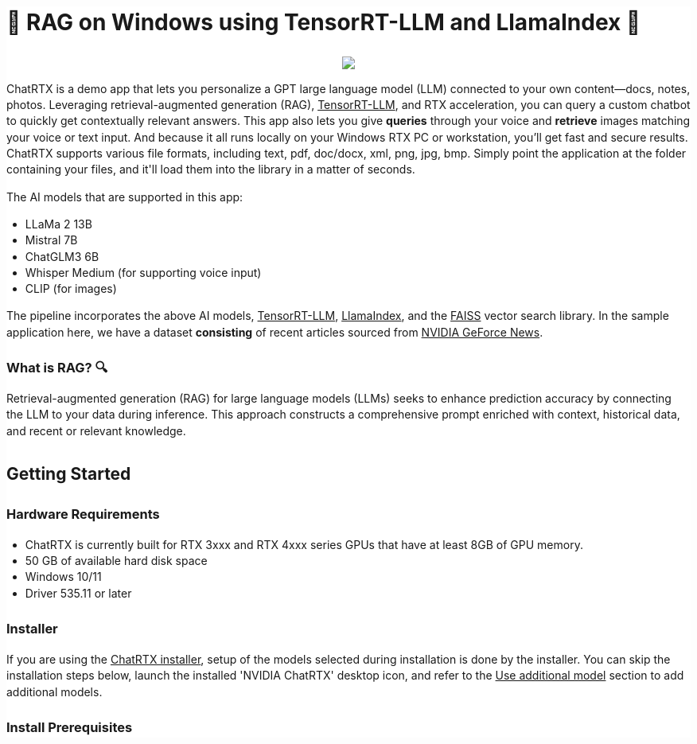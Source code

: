 # 🚀 RAG on Windows using TensorRT-LLM and LlamaIndex 🦙

<p align="center">
<img src="https://gitlab-master.nvidia.com/winai/trt-llm-rag-windows/-/raw/main/media/rag-demo.gif"  align="center">
</p>

ChatRTX is a demo app that lets you personalize a GPT large language model (LLM) connected to your own content—docs, notes, photos. Leveraging retrieval-augmented generation (RAG), [TensorRT-LLM](https://github.com/NVIDIA/TensorRT-LLM/), and RTX acceleration, you can query a custom chatbot to quickly get contextually relevant answers. This app also lets you give **queries** through your voice and **retrieve** images matching your voice or text input. And because it all runs locally on your Windows RTX PC or workstation, you’ll get fast and secure results. ChatRTX supports various file formats, including text, pdf, doc/docx, xml, png, jpg, bmp. Simply point the application at the folder containing your files, and it'll load them into the library in a matter of seconds.

The AI models that are supported in this app:
- LLaMa 2 13B
- Mistral 7B
- ChatGLM3 6B
- Whisper Medium (for supporting voice input)
- CLIP (for images)

The pipeline incorporates the above AI models, [TensorRT-LLM](https://github.com/NVIDIA/TensorRT-LLM), [LlamaIndex](https://www.llamaindex.ai/), and the [FAISS](https://github.com/facebookresearch/faiss) vector search library. In the sample application here, we have a dataset **consisting** of recent articles sourced from [NVIDIA GeForce News](https://www.nvidia.com/en-us/geforce/news/).

### What is RAG? 🔍
Retrieval-augmented generation (RAG) for large language models (LLMs) seeks to enhance prediction accuracy by connecting the LLM to your data during inference. This approach constructs a comprehensive prompt enriched with context, historical data, and recent or relevant knowledge.

## Getting Started

### Hardware Requirements
- ChatRTX is currently built for RTX 3xxx and RTX 4xxx series GPUs that have at least 8GB of GPU memory.
- 50 GB of available hard disk space
- Windows 10/11
- Driver 535.11 or later

### Installer

If you are using the [ChatRTX installer](https://www.nvidia.com/en-us/ai-on-rtx/chatrtx/), setup of the models selected during installation is done by the installer. You can skip the installation steps below, launch the installed 'NVIDIA ChatRTX' desktop icon, and refer to the [Use additional model](#use-additional-model) section to add additional models.

### Install Prerequisites
